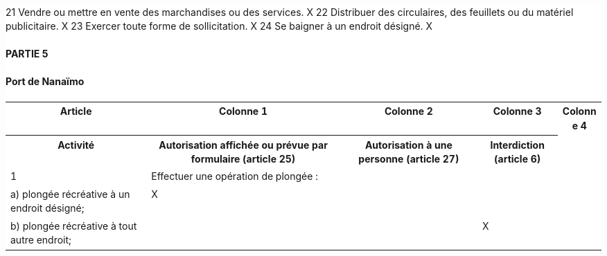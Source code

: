 <tr>
<td>21</td>
<td>Vendre ou mettre en vente des marchandises ou des services.</td>
<td></td>
<td>X</td>
<td></td>
</tr>
<tr>
<td>22</td>
<td>Distribuer des circulaires, des feuillets ou du matériel publicitaire.</td>
<td></td>
<td>X</td>
<td></td>
</tr>
<tr>
<td>23</td>
<td>Exercer toute forme de sollicitation.</td>
<td></td>
<td>X</td>
<td></td>
</tr>
<tr>
<td>24</td>
<td>Se baigner à un endroit désigné.</td>
<td></td>
<td>X</td>
<td></td>
</tr>
</table>

#### PARTIE 5
<table>
<h4>Port de Nanaïmo</h4>
<tr>
<th>Article</th>
<th>Colonne 1</th>
<th>Colonne 2</th>
<th>Colonne 3</th>
<th>Colonne 4</th>
</tr>
<tr>
<th>Activité</th>
<th>Autorisation affichée ou prévue par formulaire (article 25)</th>
<th>Autorisation à une personne (article 27)</th>
<th>Interdiction (article 6)</th>
</tr>
<tr>
<td>1</td>
<td>Effectuer une opération de plongée :</td>
<td></td>
<td></td>
<td></td>
</tr>
<tr>
<td>a) plongée récréative à un endroit désigné;</td>
<td>X</td>
<td></td>
<td></td>
</tr>
<tr>
<td>b) plongée récréative à tout autre endroit;</td>
<td></td>
<td></td>
<td>X</td>